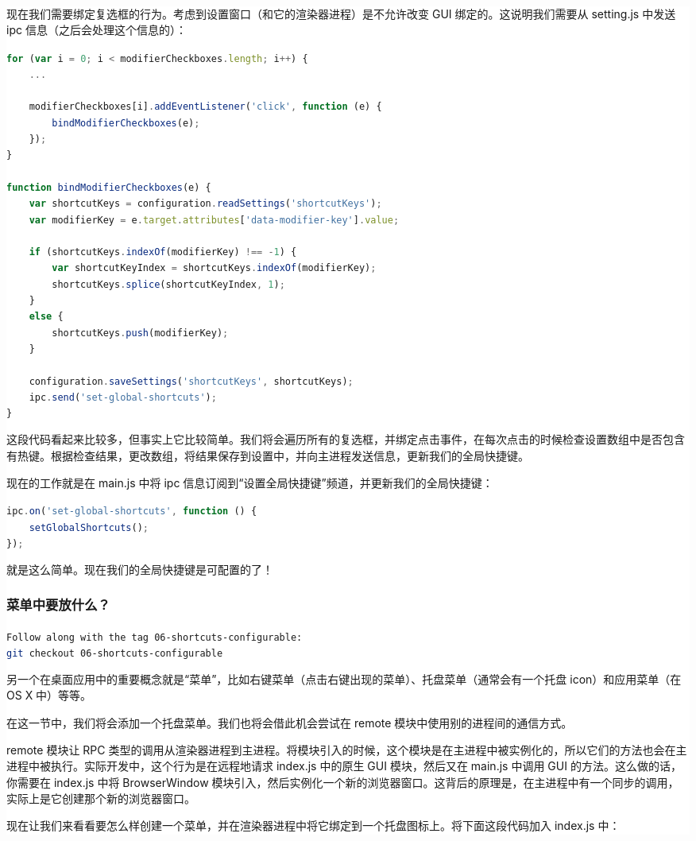 现在我们需要绑定复选框的行为。考虑到设置窗口（和它的渲染器进程）是不允许改变 GUI 绑定的。这说明我们需要从 setting.js 中发送 ipc 信息（之后会处理这个信息的）：

```javascript
for (var i = 0; i < modifierCheckboxes.length; i++) {
    ...

    modifierCheckboxes[i].addEventListener('click', function (e) {
        bindModifierCheckboxes(e);
    });
}

function bindModifierCheckboxes(e) {
    var shortcutKeys = configuration.readSettings('shortcutKeys');
    var modifierKey = e.target.attributes['data-modifier-key'].value;

    if (shortcutKeys.indexOf(modifierKey) !== -1) {
        var shortcutKeyIndex = shortcutKeys.indexOf(modifierKey);
        shortcutKeys.splice(shortcutKeyIndex, 1);
    }
    else {
        shortcutKeys.push(modifierKey);
    }

    configuration.saveSettings('shortcutKeys', shortcutKeys);
    ipc.send('set-global-shortcuts');
}
```

这段代码看起来比较多，但事实上它比较简单。我们将会遍历所有的复选框，并绑定点击事件，在每次点击的时候检查设置数组中是否包含有热键。根据检查结果，更改数组，将结果保存到设置中，并向主进程发送信息，更新我们的全局快捷键。

现在的工作就是在 main.js 中将 ipc 信息订阅到“设置全局快捷键”频道，并更新我们的全局快捷键：

```javascript
ipc.on('set-global-shortcuts', function () {
    setGlobalShortcuts();
});
```

就是这么简单。现在我们的全局快捷键是可配置的了！

### 菜单中要放什么？

```bash
Follow along with the tag 06-shortcuts-configurable:
git checkout 06-shortcuts-configurable
```

另一个在桌面应用中的重要概念就是“菜单”，比如右键菜单（点击右键出现的菜单）、托盘菜单（通常会有一个托盘 icon）和应用菜单（在 OS X 中）等等。

在这一节中，我们将会添加一个托盘菜单。我们也将会借此机会尝试在 remote 模块中使用别的进程间的通信方式。

remote 模块让 RPC 类型的调用从渲染器进程到主进程。将模块引入的时候，这个模块是在主进程中被实例化的，所以它们的方法也会在主进程中被执行。实际开发中，这个行为是在远程地请求 index.js 中的原生 GUI 模块，然后又在 main.js 中调用 GUI 的方法。这么做的话，你需要在 index.js 中将 BrowserWindow 模块引入，然后实例化一个新的浏览器窗口。这背后的原理是，在主进程中有一个同步的调用，实际上是它创建那个新的浏览器窗口。

现在让我们来看看要怎么样创建一个菜单，并在渲染器进程中将它绑定到一个托盘图标上。将下面这段代码加入 index.js 中：
